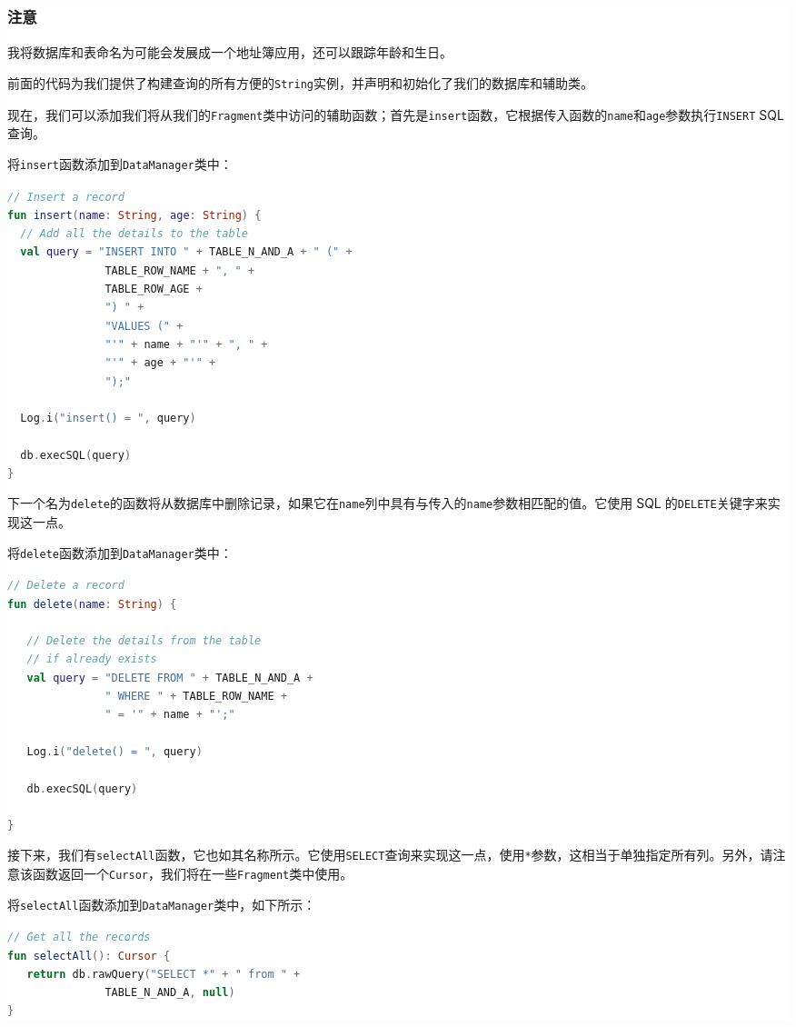 ### 注意

我将数据库和表命名为可能会发展成一个地址簿应用，还可以跟踪年龄和生日。

前面的代码为我们提供了构建查询的所有方便的`String`实例，并声明和初始化了我们的数据库和辅助类。

现在，我们可以添加我们将从我们的`Fragment`类中访问的辅助函数；首先是`insert`函数，它根据传入函数的`name`和`age`参数执行`INSERT` SQL 查询。

将`insert`函数添加到`DataManager`类中：

```kt
// Insert a record
fun insert(name: String, age: String) {
  // Add all the details to the table
  val query = "INSERT INTO " + TABLE_N_AND_A + " (" +
               TABLE_ROW_NAME + ", " +
               TABLE_ROW_AGE +
               ") " +
               "VALUES (" +
               "'" + name + "'" + ", " +
               "'" + age + "'" +
               ");"

  Log.i("insert() = ", query)

  db.execSQL(query)
}
```

下一个名为`delete`的函数将从数据库中删除记录，如果它在`name`列中具有与传入的`name`参数相匹配的值。它使用 SQL 的`DELETE`关键字来实现这一点。

将`delete`函数添加到`DataManager`类中：

```kt
// Delete a record
fun delete(name: String) {

   // Delete the details from the table
   // if already exists
   val query = "DELETE FROM " + TABLE_N_AND_A +
               " WHERE " + TABLE_ROW_NAME +
               " = '" + name + "';"

   Log.i("delete() = ", query)

   db.execSQL(query)

}
```

接下来，我们有`selectAll`函数，它也如其名称所示。它使用`SELECT`查询来实现这一点，使用`*`参数，这相当于单独指定所有列。另外，请注意该函数返回一个`Cursor`，我们将在一些`Fragment`类中使用。

将`selectAll`函数添加到`DataManager`类中，如下所示：

```kt
// Get all the records
fun selectAll(): Cursor {
   return db.rawQuery("SELECT *" + " from " +
               TABLE_N_AND_A, null)
}
```
